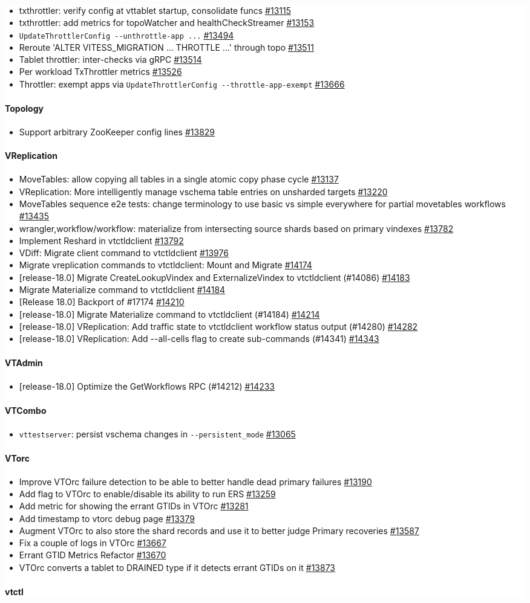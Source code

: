  * txthrottler: verify config at vttablet startup, consolidate funcs [#13115](https://github.com/vitessio/vitess/pull/13115)
 * txthrottler: add metrics for topoWatcher and healthCheckStreamer [#13153](https://github.com/vitessio/vitess/pull/13153)
 * `UpdateThrottlerConfig --unthrottle-app ...` [#13494](https://github.com/vitessio/vitess/pull/13494)
 * Reroute 'ALTER VITESS_MIGRATION ... THROTTLE ...' through topo [#13511](https://github.com/vitessio/vitess/pull/13511)
 * Tablet throttler: inter-checks via gRPC  [#13514](https://github.com/vitessio/vitess/pull/13514)
 * Per workload TxThrottler metrics [#13526](https://github.com/vitessio/vitess/pull/13526)
 * Throttler: exempt apps via `UpdateThrottlerConfig --throttle-app-exempt` [#13666](https://github.com/vitessio/vitess/pull/13666) 
#### Topology
 * Support arbitrary ZooKeeper config lines [#13829](https://github.com/vitessio/vitess/pull/13829) 
#### VReplication
 * MoveTables:  allow copying all tables in a single atomic copy phase cycle [#13137](https://github.com/vitessio/vitess/pull/13137)
 * VReplication: More intelligently manage vschema table entries on unsharded targets [#13220](https://github.com/vitessio/vitess/pull/13220)
 * MoveTables sequence e2e tests: change terminology to use basic vs simple everywhere for partial movetables workflows [#13435](https://github.com/vitessio/vitess/pull/13435)
 * wrangler,workflow/workflow: materialize from intersecting source shards based on primary vindexes [#13782](https://github.com/vitessio/vitess/pull/13782)
 * Implement Reshard in vtctldclient [#13792](https://github.com/vitessio/vitess/pull/13792)
 * VDiff: Migrate client command to vtctldclient [#13976](https://github.com/vitessio/vitess/pull/13976)
 * Migrate vreplication commands to vtctldclient: Mount and Migrate [#14174](https://github.com/vitessio/vitess/pull/14174)
 * [release-18.0] Migrate CreateLookupVindex and ExternalizeVindex to vtctldclient (#14086) [#14183](https://github.com/vitessio/vitess/pull/14183)
 * Migrate Materialize command to vtctldclient [#14184](https://github.com/vitessio/vitess/pull/14184)
 * [Release 18.0] Backport  of #17174 [#14210](https://github.com/vitessio/vitess/pull/14210)
 * [release-18.0] Migrate Materialize command to vtctldclient (#14184) [#14214](https://github.com/vitessio/vitess/pull/14214)
 * [release-18.0] VReplication: Add traffic state to vtctldclient workflow status output (#14280) [#14282](https://github.com/vitessio/vitess/pull/14282)
 * [release-18.0] VReplication: Add --all-cells flag to create sub-commands (#14341) [#14343](https://github.com/vitessio/vitess/pull/14343) 
#### VTAdmin
 * [release-18.0] Optimize the GetWorkflows RPC (#14212) [#14233](https://github.com/vitessio/vitess/pull/14233) 
#### VTCombo
 * `vttestserver`: persist vschema changes in `--persistent_mode` [#13065](https://github.com/vitessio/vitess/pull/13065) 
#### VTorc
 * Improve VTOrc failure detection to be able to better handle dead primary failures [#13190](https://github.com/vitessio/vitess/pull/13190)
 * Add flag to VTOrc to enable/disable its ability to run ERS [#13259](https://github.com/vitessio/vitess/pull/13259)
 * Add metric for showing the errant GTIDs in VTOrc [#13281](https://github.com/vitessio/vitess/pull/13281)
 * Add timestamp to vtorc debug page [#13379](https://github.com/vitessio/vitess/pull/13379)
 * Augment VTOrc to also store the shard records and use it to better judge Primary recoveries [#13587](https://github.com/vitessio/vitess/pull/13587)
 * Fix a couple of logs in VTOrc [#13667](https://github.com/vitessio/vitess/pull/13667)
 * Errant GTID Metrics Refactor [#13670](https://github.com/vitessio/vitess/pull/13670)
 * VTOrc converts a tablet to DRAINED type if it detects errant GTIDs on it [#13873](https://github.com/vitessio/vitess/pull/13873) 
#### vtctl